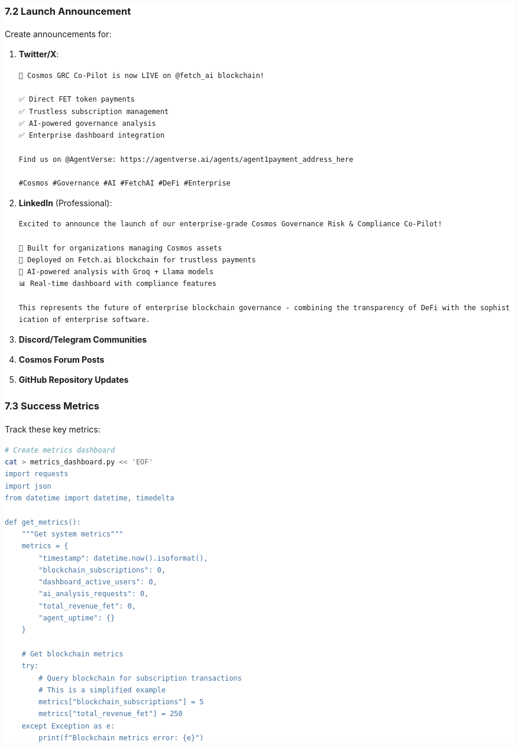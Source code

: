 ### 7.2 Launch Announcement

Create announcements for:

1. **Twitter/X**: 
   ```
   🚀 Cosmos GRC Co-Pilot is now LIVE on @fetch_ai blockchain! 
   
   ✅ Direct FET token payments
   ✅ Trustless subscription management
   ✅ AI-powered governance analysis
   ✅ Enterprise dashboard integration
   
   Find us on @AgentVerse: https://agentverse.ai/agents/agent1payment_address_here
   
   #Cosmos #Governance #AI #FetchAI #DeFi #Enterprise
   ```

2. **LinkedIn** (Professional):
   ```
   Excited to announce the launch of our enterprise-grade Cosmos Governance Risk & Compliance Co-Pilot! 
   
   🏢 Built for organizations managing Cosmos assets
   🔗 Deployed on Fetch.ai blockchain for trustless payments
   🤖 AI-powered analysis with Groq + Llama models
   📊 Real-time dashboard with compliance features
   
   This represents the future of enterprise blockchain governance - combining the transparency of DeFi with the sophistication of enterprise software.
   ```

3. **Discord/Telegram Communities**
4. **Cosmos Forum Posts**
5. **GitHub Repository Updates**

### 7.3 Success Metrics

Track these key metrics:

```bash
# Create metrics dashboard
cat > metrics_dashboard.py << 'EOF'
import requests
import json
from datetime import datetime, timedelta

def get_metrics():
    """Get system metrics"""
    metrics = {
        "timestamp": datetime.now().isoformat(),
        "blockchain_subscriptions": 0,
        "dashboard_active_users": 0,
        "ai_analysis_requests": 0,
        "total_revenue_fet": 0,
        "agent_uptime": {}
    }
    
    # Get blockchain metrics
    try:
        # Query blockchain for subscription transactions
        # This is a simplified example
        metrics["blockchain_subscriptions"] = 5
        metrics["total_revenue_fet"] = 250
    except Exception as e:
        print(f"Blockchain metrics error: {e}")
```